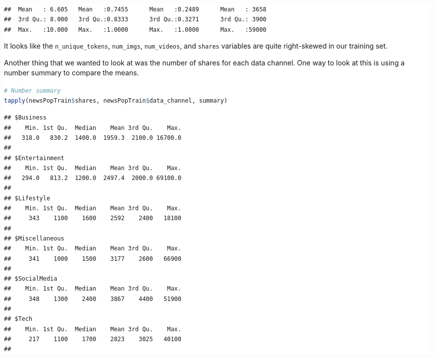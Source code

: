     ##  Mean   : 6.605   Mean   :0.7455      Mean   :0.2489      Mean   : 3658  
    ##  3rd Qu.: 8.000   3rd Qu.:0.8333      3rd Qu.:0.3271      3rd Qu.: 3900  
    ##  Max.   :10.000   Max.   :1.0000      Max.   :1.0000      Max.   :59000

It looks like the `n_unique_tokens`, `num_imgs`, `num_videos`, and
`shares` variables are quite right-skewed in our training set.

Another thing that we wanted to look at was the number of shares for
each data channel. One way to look at this is using a number summary to
compare the means.

``` r
# Number summary
tapply(newsPopTrain$shares, newsPopTrain$data_channel, summary)
```

    ## $Business
    ##    Min. 1st Qu.  Median    Mean 3rd Qu.    Max. 
    ##   318.0   830.2  1400.0  1959.3  2100.0 16700.0 
    ## 
    ## $Entertainment
    ##    Min. 1st Qu.  Median    Mean 3rd Qu.    Max. 
    ##   294.0   813.2  1200.0  2497.4  2000.0 69100.0 
    ## 
    ## $Lifestyle
    ##    Min. 1st Qu.  Median    Mean 3rd Qu.    Max. 
    ##     343    1100    1600    2592    2400   18100 
    ## 
    ## $Miscellaneous
    ##    Min. 1st Qu.  Median    Mean 3rd Qu.    Max. 
    ##     341    1000    1500    3177    2600   66900 
    ## 
    ## $SocialMedia
    ##    Min. 1st Qu.  Median    Mean 3rd Qu.    Max. 
    ##     348    1300    2400    3867    4400   51900 
    ## 
    ## $Tech
    ##    Min. 1st Qu.  Median    Mean 3rd Qu.    Max. 
    ##     217    1100    1700    2823    3025   40100 
    ## 